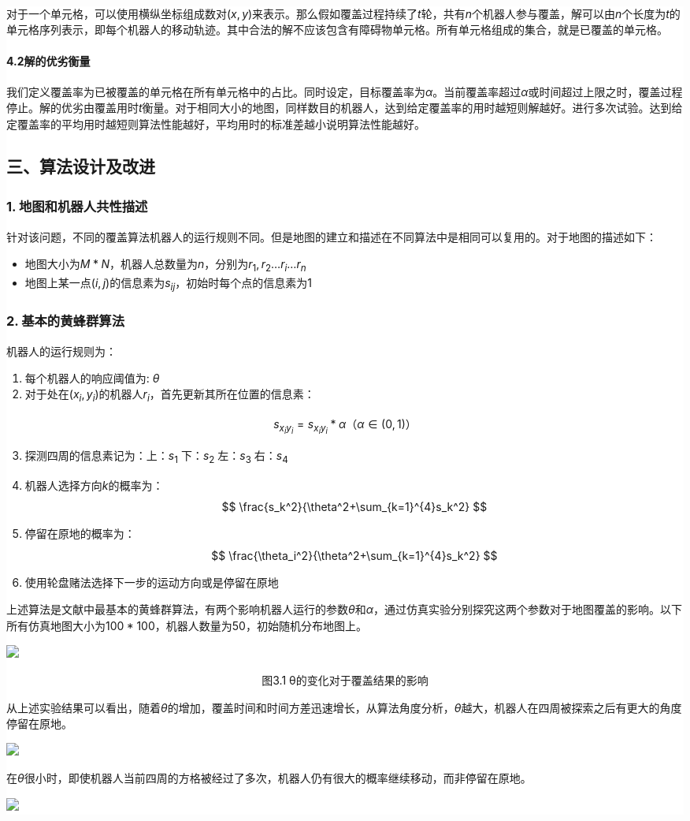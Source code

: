 对于一个单元格，可以使用横纵坐标组成数对$(x,y)$来表示。那么假如覆盖过程持续了$t$轮，共有$n$个机器人参与覆盖，解可以由$n$个长度为$t$的单元格序列表示，即每个机器人的移动轨迹。其中合法的解不应该包含有障碍物单元格。所有单元格组成的集合，就是已覆盖的单元格。

#### 4.2解的优劣衡量

我们定义覆盖率为已被覆盖的单元格在所有单元格中的占比。同时设定，目标覆盖率为$\alpha$。当前覆盖率超过$\alpha$或时间超过上限之时，覆盖过程停止。解的优劣由覆盖用时$t$衡量。对于相同大小的地图，同样数目的机器人，达到给定覆盖率的用时越短则解越好。进行多次试验。达到给定覆盖率的平均用时越短则算法性能越好，平均用时的标准差越小说明算法性能越好。

## 三、算法设计及改进

### 1. 地图和机器人共性描述

针对该问题，不同的覆盖算法机器人的运行规则不同。但是地图的建立和描述在不同算法中是相同可以复用的。对于地图的描述如下：
- 地图大小为$M*N$，机器人总数量为$n$，分别为$r_1,r_2\ldots r_i\ldots r_n$
- 地图上某一点$\left(i,j\right)$的信息素为$s_{ij}$，初始时每个点的信息素为1

### 2. 基本的黄蜂群算法

机器人的运行规则为：

1. 每个机器人的响应阈值为: $\theta$
2. 对于处在$(x_i,y_i)$的机器人$r_i$，首先更新其所在位置的信息素：

$$
s_{x_iy_i}=s_{x_iy_i}\ast\alpha（\alpha\in(0,1)）
$$

3. 探测四周的信息素记为：上：$s_1$ 下：$s_2$ 左：$s_3$ 右：$s_4$
4. 机器人选择方向$k$的概率为：
$$
\frac{s_k^2}{\theta^2+\sum_{k=1}^{4}s_k^2}
$$
5. 停留在原地的概率为：
$$
\frac{\theta_i^2}{\theta^2+\sum_{k=1}^{4}s_k^2}
$$

6. 使用轮盘赌法选择下一步的运动方向或是停留在原地

上述算法是文献中最基本的黄蜂群算法，有两个影响机器人运行的参数$\theta$和$\alpha$，通过仿真实验分别探究这两个参数对于地图覆盖的影响。以下所有仿真地图大小为$100*100$，机器人数量为50，初始随机分布地图上。

![](https://download.kezhi.tech/img/20200623002730.png)

<center>
    图3.1 θ的变化对于覆盖结果的影响
</center>

从上述实验结果可以看出，随着$\theta$的增加，覆盖时间和时间方差迅速增长，从算法角度分析，$\theta$越大，机器人在四周被探索之后有更大的角度停留在原地。

![](https://download.kezhi.tech/img/20200623002917.png)

在$\theta$很小时，即使机器人当前四周的方格被经过了多次，机器人仍有很大的概率继续移动，而非停留在原地。

![](https://download.kezhi.tech/img/20200623002947.png)
